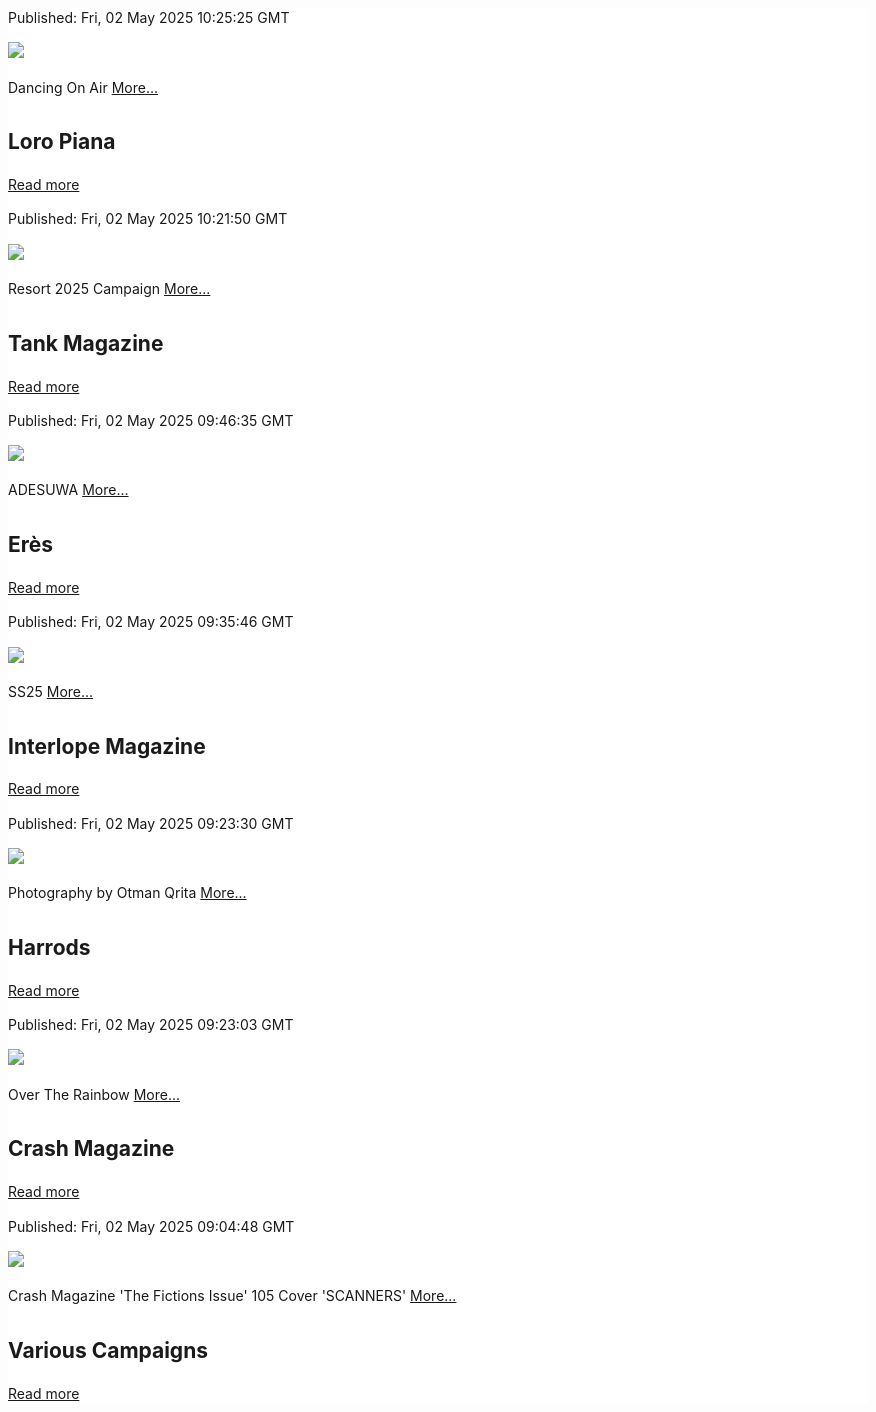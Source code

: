 Published: Fri, 02 May 2025 10:25:25 GMT

<p><img src="https://i.mdel.net/i/db/2025/5/2516392/2516392-800w.jpg" /></p>Dancing On Air <a href="https://models.com/work/mojeh-magazine-dancing-on-air" title="Dancing On Air">More...</a>

## Loro Piana
[Read more](https://models.com/work/loro-piana-resort-2025-campaign)

Published: Fri, 02 May 2025 10:21:50 GMT

<p><img src="https://i.mdel.net/i/db/2025/5/2516387/2516387-800w.jpg" /></p>Resort 2025 Campaign <a href="https://models.com/work/loro-piana-resort-2025-campaign" title="Resort 2025 Campaign">More...</a>

## Tank Magazine
[Read more](https://models.com/work/tank-magazine-adesuwa)

Published: Fri, 02 May 2025 09:46:35 GMT

<p><img src="https://i.mdel.net/i/db/2025/5/2516386/2516386-800w.jpg" /></p>ADESUWA <a href="https://models.com/work/tank-magazine-adesuwa" title="ADESUWA">More...</a>

## Erès
[Read more](https://models.com/work/ers-ss25)

Published: Fri, 02 May 2025 09:35:46 GMT

<p><img src="https://i.mdel.net/i/db/2025/5/2516382/2516382-800w.jpg" /></p>SS25 <a href="https://models.com/work/ers-ss25" title="SS25">More...</a>

## Interlope Magazine
[Read more](https://models.com/work/interlope-magazine-photography-by-otman-qrita)

Published: Fri, 02 May 2025 09:23:30 GMT

<p><img src="https://i.mdel.net/i/db/2025/5/2516364/2516364-800w.jpg" /></p>Photography by Otman Qrita <a href="https://models.com/work/interlope-magazine-photography-by-otman-qrita" title="Photography by Otman Qrita">More...</a>

## Harrods
[Read more](https://models.com/work/harrods-over-the-rainbow)

Published: Fri, 02 May 2025 09:23:03 GMT

<p><img src="https://i.mdel.net/i/db/2025/5/2516361/2516361-800w.jpg" /></p>Over The Rainbow <a href="https://models.com/work/harrods-over-the-rainbow" title="Over The Rainbow">More...</a>

## Crash Magazine
[Read more](https://models.com/work/crash-magazine-crash-magazine-the-fictions-issue-105-cover-scanners)

Published: Fri, 02 May 2025 09:04:48 GMT

<p><img src="https://i.mdel.net/i/db/2025/5/2516358/2516358-800w.jpg" /></p>Crash Magazine 'The Fictions Issue' 105 Cover 'SCANNERS' <a href="https://models.com/work/crash-magazine-crash-magazine-the-fictions-issue-105-cover-scanners" title="Crash Magazine 'The Fictions Issue' 105 Cover 'SCANNERS'">More...</a>

## Various Campaigns
[Read more](https://models.com/work/various-campaigns-wrstbhvr-ss25-campaign-by-niculai-constantinescu)
